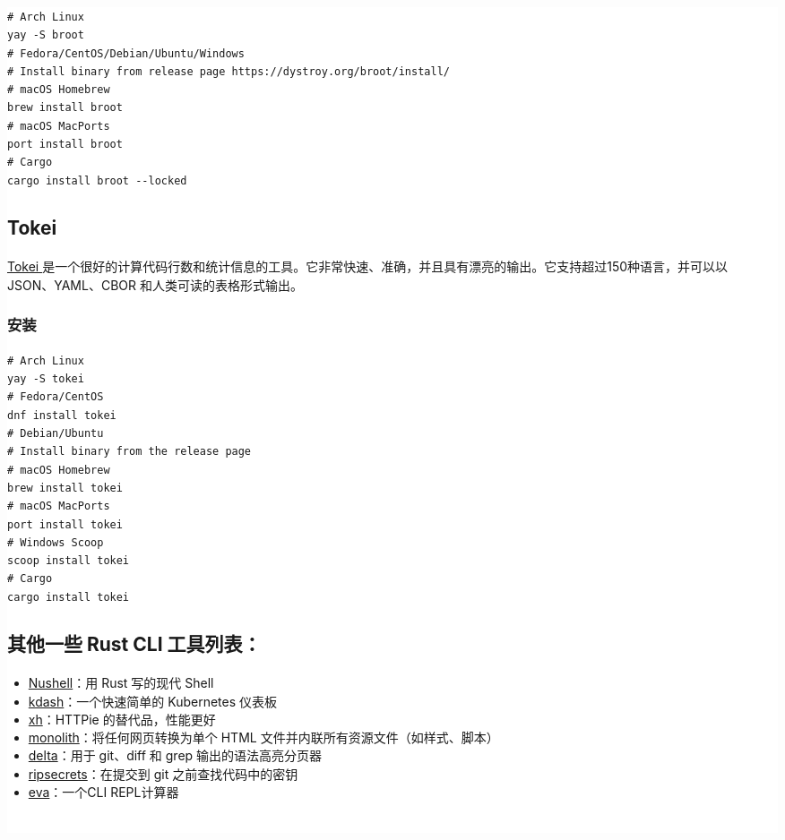 ```fish
# Arch Linux
yay -S broot
# Fedora/CentOS/Debian/Ubuntu/Windows
# Install binary from release page https://dystroy.org/broot/install/
# macOS Homebrew
brew install broot
# macOS MacPorts
port install broot
# Cargo
cargo install broot --locked
```

## Tokei

[Tokei ](https://github.com/XAMPPRocky/tokei)是一个很好的计算代码行数和统计信息的工具。它非常快速、准确，并且具有漂亮的输出。它支持超过150种语言，并可以以 JSON、YAML、CBOR 和人类可读的表格形式输出。

### 安装

```fish
# Arch Linux
yay -S tokei
# Fedora/CentOS
dnf install tokei
# Debian/Ubuntu
# Install binary from the release page
# macOS Homebrew
brew install tokei
# macOS MacPorts
port install tokei
# Windows Scoop
scoop install tokei
# Cargo
cargo install tokei
```

## 其他一些 Rust CLI 工具列表：

- [Nushell](https://github.com/nushell/nushell)：用 Rust 写的现代 Shell
- [kdash](https://github.com/kdash-rs/kdash/)：一个快速简单的 Kubernetes 仪表板
- [xh](https://github.com/ducaale/xh)：HTTPie 的替代品，性能更好
- [monolith](https://github.com/y2z/monolith)：将任何网页转换为单个 HTML 文件并内联所有资源文件（如样式、脚本）
- [delta](https://github.com/dandavison/delta)：用于 git、diff 和 grep 输出的语法高亮分页器
- [ripsecrets](https://github.com/sirwart/ripsecrets)：在提交到 git 之前查找代码中的密钥
- [eva](https://github.com/nerdypepper/eva)：一个CLI REPL计算器

‍
